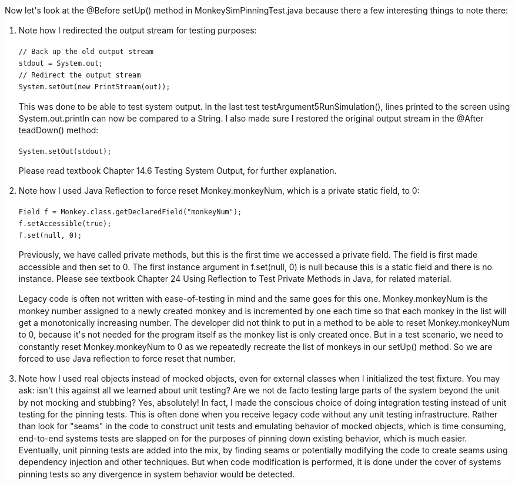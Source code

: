 Now let's look at the @Before setUp() method in MonkeySimPinningTest.java
because there a few interesting things to note there:

1. Note how I redirected the output stream for testing purposes:

    ```
    // Back up the old output stream
    stdout = System.out;
    // Redirect the output stream
    System.setOut(new PrintStream(out));
    ```

    This was done to be able to test system output.  In the last test
testArgument5RunSimulation(), lines printed to the screen using
System.out.println can now be compared to a String.  I also made sure I
restored the original output stream in the @After teadDown() method:

    ```
    System.setOut(stdout);
    ```

    Please read textbook Chapter 14.6 Testing System Output, for further
explanation.

1. Note how I used Java Reflection to force reset Monkey.monkeyNum, which is a
   private static field, to 0:

    ```
    Field f = Monkey.class.getDeclaredField("monkeyNum");
    f.setAccessible(true);
    f.set(null, 0);
    ```

    Previously, we have called private methods, but this is the first time we
accessed a private field.  The field is first made accessible and then set to 0.
The first instance argument in f.set(null, 0) is null because this is a
static field and there is no instance.  Please see textbook Chapter 24
Using Reflection to Test Private Methods in Java, for related material.

    Legacy code is often not written with ease-of-testing in mind and the same
goes for this one.  Monkey.monkeyNum is the monkey number assigned to a newly
created monkey and is incremented by one each time so that each monkey in the
list will get a monotonically increasing number.  The developer did not think
to put in a method to be able to reset Monkey.monkeyNum to 0, because it's not
needed for the program itself as the monkey list is only created once.  But in
a test scenario, we need to constantly reset Monkey.monkeyNum to 0 as we
repeatedly recreate the list of monkeys in our setUp() method.  So we are
forced to use Java reflection to force reset that number.

1. Note how I used real objects instead of mocked objects, even for external
   classes when I initialized the test fixture.  You may ask: isn't this
against all we learned about unit testing?  Are we not de facto testing large
parts of the system beyond the unit by not mocking and stubbing?  Yes,
absolutely!  In fact, I made the conscious choice of doing integration testing
instead of unit testing for the pinning tests.  This is often done when you
receive legacy code without any unit testing infrastructure.  Rather than look
for "seams" in the code to construct unit tests and emulating behavior of
mocked objects, which is time consuming, end-to-end systems tests are slapped
on for the purposes of pinning down existing behavior, which is much easier.
Eventually, unit pinning tests are added into the mix, by finding seams or
potentially modifying the code to create seams using dependency injection and
other techniques.  But when code modification is performed, it is done under
the cover of systems pinning tests so any divergence in system behavior would
be detected.

